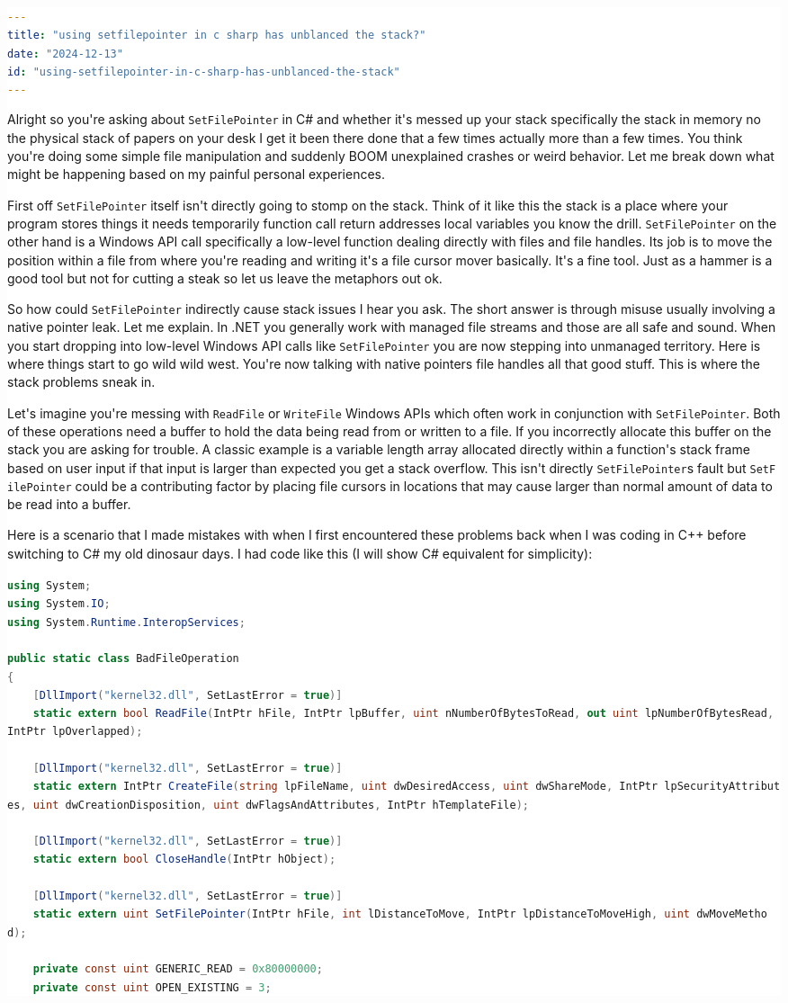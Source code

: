```yaml
---
title: "using setfilepointer in c sharp has unblanced the stack?"
date: "2024-12-13"
id: "using-setfilepointer-in-c-sharp-has-unblanced-the-stack"
---
```


Alright so you're asking about `SetFilePointer` in C# and whether it's messed up your stack specifically the stack in memory no the physical stack of papers on your desk I get it been there done that a few times actually more than a few times. You think you're doing some simple file manipulation and suddenly BOOM unexplained crashes or weird behavior. Let me break down what might be happening based on my painful personal experiences.

First off `SetFilePointer` itself isn't directly going to stomp on the stack. Think of it like this the stack is a place where your program stores things it needs temporarily function call return addresses local variables you know the drill. `SetFilePointer` on the other hand is a Windows API call specifically a low-level function dealing directly with files and file handles. Its job is to move the position within a file from where you're reading and writing it's a file cursor mover basically. It's a fine tool. Just as a hammer is a good tool but not for cutting a steak so let us leave the metaphors out ok.

So how could `SetFilePointer` indirectly cause stack issues I hear you ask. The short answer is through misuse usually involving a native pointer leak. Let me explain. In .NET you generally work with managed file streams and those are all safe and sound. When you start dropping into low-level Windows API calls like `SetFilePointer` you are now stepping into unmanaged territory. Here is where things start to go wild wild west. You're now talking with native pointers file handles all that good stuff. This is where the stack problems sneak in.

Let's imagine you're messing with `ReadFile` or `WriteFile` Windows APIs which often work in conjunction with `SetFilePointer`. Both of these operations need a buffer to hold the data being read from or written to a file. If you incorrectly allocate this buffer on the stack you are asking for trouble. A classic example is a variable length array allocated directly within a function's stack frame based on user input if that input is larger than expected you get a stack overflow. This isn't directly `SetFilePointer`s fault but `SetFilePointer` could be a contributing factor by placing file cursors in locations that may cause larger than normal amount of data to be read into a buffer.

Here is a scenario that I made mistakes with when I first encountered these problems back when I was coding in C++ before switching to C# my old dinosaur days. I had code like this (I will show C# equivalent for simplicity):

```csharp
using System;
using System.IO;
using System.Runtime.InteropServices;

public static class BadFileOperation
{
    [DllImport("kernel32.dll", SetLastError = true)]
    static extern bool ReadFile(IntPtr hFile, IntPtr lpBuffer, uint nNumberOfBytesToRead, out uint lpNumberOfBytesRead, IntPtr lpOverlapped);

    [DllImport("kernel32.dll", SetLastError = true)]
    static extern IntPtr CreateFile(string lpFileName, uint dwDesiredAccess, uint dwShareMode, IntPtr lpSecurityAttributes, uint dwCreationDisposition, uint dwFlagsAndAttributes, IntPtr hTemplateFile);

    [DllImport("kernel32.dll", SetLastError = true)]
    static extern bool CloseHandle(IntPtr hObject);

    [DllImport("kernel32.dll", SetLastError = true)]
    static extern uint SetFilePointer(IntPtr hFile, int lDistanceToMove, IntPtr lpDistanceToMoveHigh, uint dwMoveMethod);

    private const uint GENERIC_READ = 0x80000000;
    private const uint OPEN_EXISTING = 3;
```